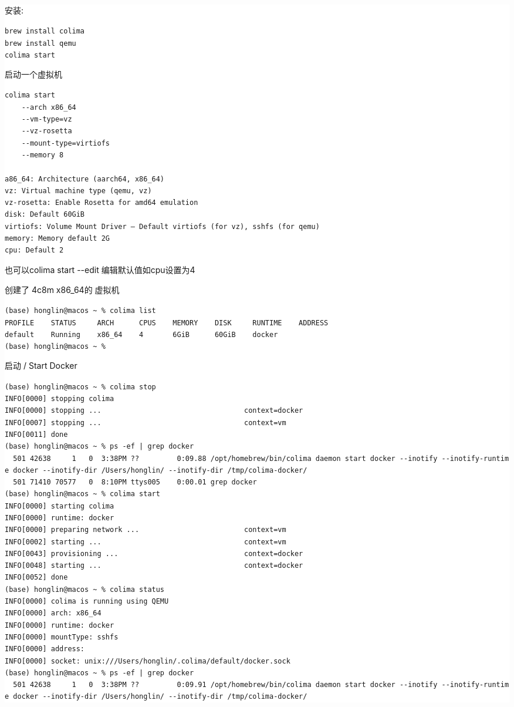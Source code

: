 安装:

```
brew install colima
brew install qemu
colima start
```

启动一个虚拟机

```
colima start 
    --arch x86_64 
    --vm-type=vz 
    --vz-rosetta 
    --mount-type=virtiofs 
    --memory 8

a86_64: Architecture (aarch64, x86_64)
vz: Virtual machine type (qemu, vz)
vz-rosetta: Enable Rosetta for amd64 emulation
disk: Default 60GiB
virtiofs: Volume Mount Driver – Default virtiofs (for vz), sshfs (for qemu)
memory: Memory default 2G
cpu: Default 2
```

也可以colima start --edit 编辑默认值如cpu设置为4

创建了 4c8m x86_64的 虚拟机

```
(base) honglin@macos ~ % colima list
PROFILE    STATUS     ARCH      CPUS    MEMORY    DISK     RUNTIME    ADDRESS
default    Running    x86_64    4       6GiB      60GiB    docker     
(base) honglin@macos ~ % 
```

启动 / Start Docker

```
(base) honglin@macos ~ % colima stop
INFO[0000] stopping colima                              
INFO[0000] stopping ...                                  context=docker
INFO[0007] stopping ...                                  context=vm
INFO[0011] done                                         
(base) honglin@macos ~ % ps -ef | grep docker
  501 42638     1   0  3:38PM ??         0:09.88 /opt/homebrew/bin/colima daemon start docker --inotify --inotify-runtime docker --inotify-dir /Users/honglin/ --inotify-dir /tmp/colima-docker/
  501 71410 70577   0  8:10PM ttys005    0:00.01 grep docker
(base) honglin@macos ~ % colima start 
INFO[0000] starting colima                              
INFO[0000] runtime: docker                              
INFO[0000] preparing network ...                         context=vm
INFO[0002] starting ...                                  context=vm
INFO[0043] provisioning ...                              context=docker
INFO[0048] starting ...                                  context=docker
INFO[0052] done                                         
(base) honglin@macos ~ % colima status 
INFO[0000] colima is running using QEMU                 
INFO[0000] arch: x86_64                                 
INFO[0000] runtime: docker                              
INFO[0000] mountType: sshfs                             
INFO[0000] address:                                     
INFO[0000] socket: unix:///Users/honglin/.colima/default/docker.sock 
(base) honglin@macos ~ % ps -ef | grep docker
  501 42638     1   0  3:38PM ??         0:09.91 /opt/homebrew/bin/colima daemon start docker --inotify --inotify-runtime docker --inotify-dir /Users/honglin/ --inotify-dir /tmp/colima-docker/
```